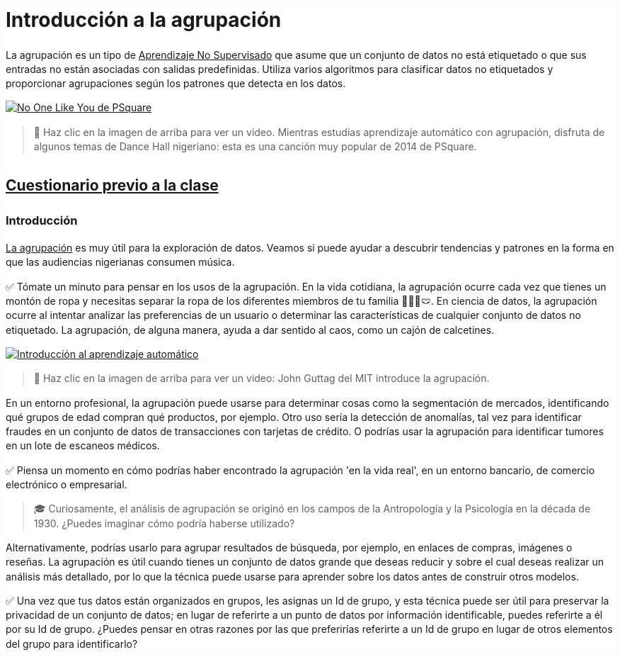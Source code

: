 
# Introducción a la agrupación

La agrupación es un tipo de [Aprendizaje No Supervisado](https://wikipedia.org/wiki/Aprendizaje_no_supervisado) que asume que un conjunto de datos no está etiquetado o que sus entradas no están asociadas con salidas predefinidas. Utiliza varios algoritmos para clasificar datos no etiquetados y proporcionar agrupaciones según los patrones que detecta en los datos.

[![No One Like You de PSquare](https://img.youtube.com/vi/ty2advRiWJM/0.jpg)](https://youtu.be/ty2advRiWJM "No One Like You de PSquare")

> 🎥 Haz clic en la imagen de arriba para ver un video. Mientras estudias aprendizaje automático con agrupación, disfruta de algunos temas de Dance Hall nigeriano: esta es una canción muy popular de 2014 de PSquare.

## [Cuestionario previo a la clase](https://gray-sand-07a10f403.1.azurestaticapps.net/quiz/27/)

### Introducción

[La agrupación](https://link.springer.com/referenceworkentry/10.1007%2F978-0-387-30164-8_124) es muy útil para la exploración de datos. Veamos si puede ayudar a descubrir tendencias y patrones en la forma en que las audiencias nigerianas consumen música.

✅ Tómate un minuto para pensar en los usos de la agrupación. En la vida cotidiana, la agrupación ocurre cada vez que tienes un montón de ropa y necesitas separar la ropa de los diferentes miembros de tu familia 🧦👕👖🩲. En ciencia de datos, la agrupación ocurre al intentar analizar las preferencias de un usuario o determinar las características de cualquier conjunto de datos no etiquetado. La agrupación, de alguna manera, ayuda a dar sentido al caos, como un cajón de calcetines.

[![Introducción al aprendizaje automático](https://img.youtube.com/vi/esmzYhuFnds/0.jpg)](https://youtu.be/esmzYhuFnds "Introducción a la agrupación")

> 🎥 Haz clic en la imagen de arriba para ver un video: John Guttag del MIT introduce la agrupación.

En un entorno profesional, la agrupación puede usarse para determinar cosas como la segmentación de mercados, identificando qué grupos de edad compran qué productos, por ejemplo. Otro uso sería la detección de anomalías, tal vez para identificar fraudes en un conjunto de datos de transacciones con tarjetas de crédito. O podrías usar la agrupación para identificar tumores en un lote de escaneos médicos.

✅ Piensa un momento en cómo podrías haber encontrado la agrupación 'en la vida real', en un entorno bancario, de comercio electrónico o empresarial.

> 🎓 Curiosamente, el análisis de agrupación se originó en los campos de la Antropología y la Psicología en la década de 1930. ¿Puedes imaginar cómo podría haberse utilizado?

Alternativamente, podrías usarlo para agrupar resultados de búsqueda, por ejemplo, en enlaces de compras, imágenes o reseñas. La agrupación es útil cuando tienes un conjunto de datos grande que deseas reducir y sobre el cual deseas realizar un análisis más detallado, por lo que la técnica puede usarse para aprender sobre los datos antes de construir otros modelos.

✅ Una vez que tus datos están organizados en grupos, les asignas un Id de grupo, y esta técnica puede ser útil para preservar la privacidad de un conjunto de datos; en lugar de referirte a un punto de datos por información identificable, puedes referirte a él por su Id de grupo. ¿Puedes pensar en otras razones por las que preferirías referirte a un Id de grupo en lugar de otros elementos del grupo para identificarlo?
